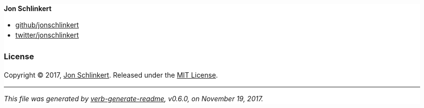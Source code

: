 **Jon Schlinkert**

-   [github/jonschlinkert](https://github.com/jonschlinkert)
-   [twitter/jonschlinkert](https://twitter.com/jonschlinkert)

### License

Copyright © 2017, [Jon Schlinkert](https://github.com/jonschlinkert). Released under the [MIT License](LICENSE).

------------------------------------------------------------------------

*This file was generated by [verb-generate-readme](https://github.com/verbose/verb-generate-readme), v0.6.0, on November 19, 2017.*
